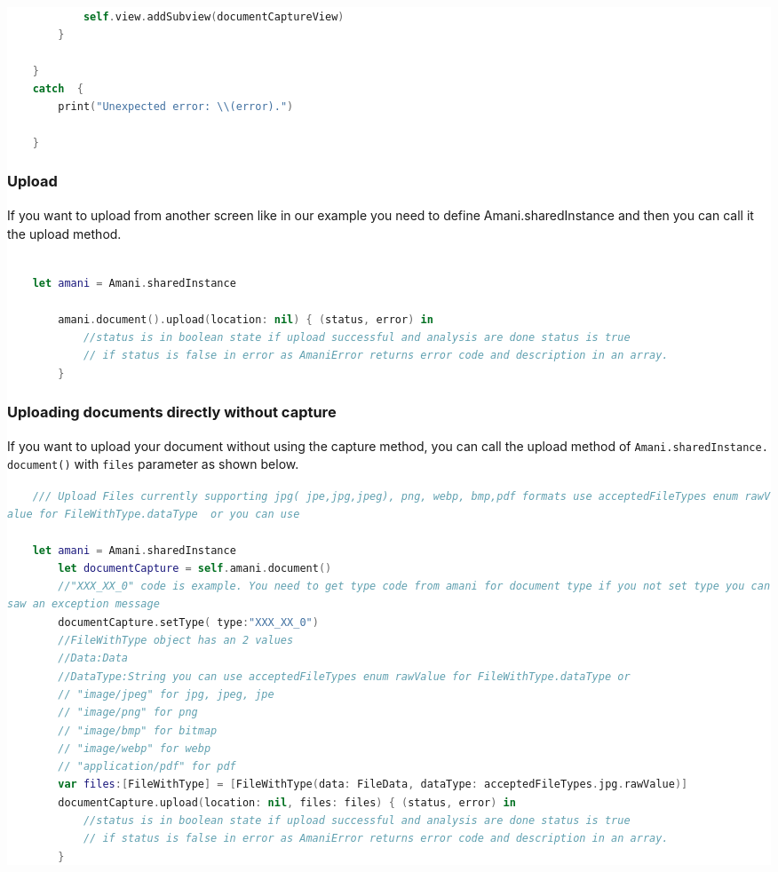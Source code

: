 ```swift
            self.view.addSubview(documentCaptureView)
        }

    }
    catch  {
        print("Unexpected error: \\(error).")

    }

```

### Upload

If you want to upload from another screen like in our example you need to define Amani.sharedInstance and then you can call it the upload method.

```swift

    let amani = Amani.sharedInstance

        amani.document().upload(location: nil) { (status, error) in
            //status is in boolean state if upload successful and analysis are done status is true
            // if status is false in error as AmaniError returns error code and description in an array.
        }

```

### Uploading documents directly without capture

If you want to upload your document without using the capture method, you can call the upload method of `Amani.sharedInstance.document()` with `files` parameter as shown below.

```swift
    /// Upload Files currently supporting jpg( jpe,jpg,jpeg), png, webp, bmp,pdf formats use acceptedFileTypes enum rawValue for FileWithType.dataType  or you can use

    let amani = Amani.sharedInstance
        let documentCapture = self.amani.document()
        //"XXX_XX_0" code is example. You need to get type code from amani for document type if you not set type you can saw an exception message
        documentCapture.setType( type:"XXX_XX_0")
        //FileWithType object has an 2 values
        //Data:Data
        //DataType:String you can use acceptedFileTypes enum rawValue for FileWithType.dataType or
        // "image/jpeg" for jpg, jpeg, jpe
        // "image/png" for png
        // "image/bmp" for bitmap
        // "image/webp" for webp
        // "application/pdf" for pdf
        var files:[FileWithType] = [FileWithType(data: FileData, dataType: acceptedFileTypes.jpg.rawValue)]
        documentCapture.upload(location: nil, files: files) { (status, error) in
            //status is in boolean state if upload successful and analysis are done status is true
            // if status is false in error as AmaniError returns error code and description in an array.
        }

```
